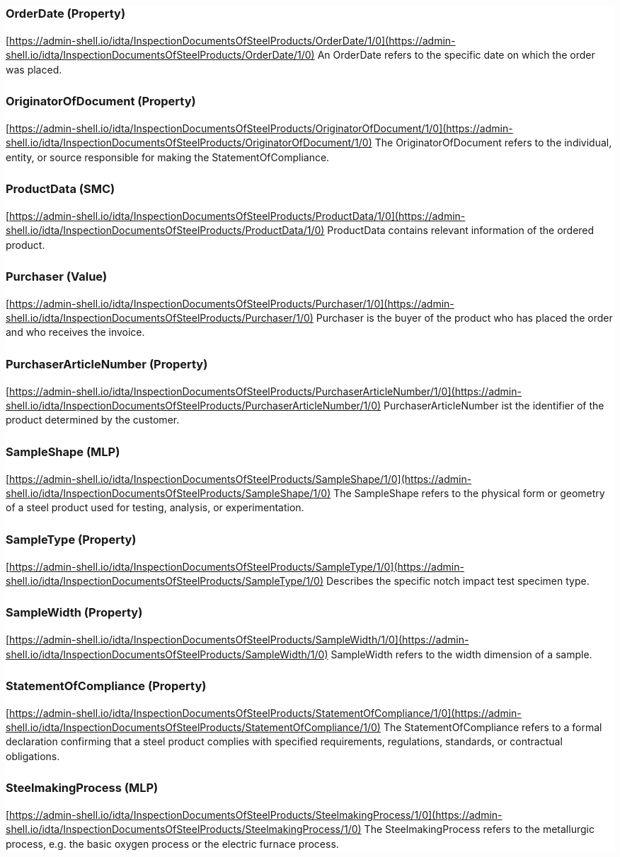 ### OrderDate (Property)
[https://admin-shell.io/idta/InspectionDocumentsOfSteelProducts/OrderDate/1/0](https://admin-shell.io/idta/InspectionDocumentsOfSteelProducts/OrderDate/1/0)
An OrderDate refers to the specific date on which the order was placed.

### OriginatorOfDocument (Property)
[https://admin-shell.io/idta/InspectionDocumentsOfSteelProducts/OriginatorOfDocument/1/0](https://admin-shell.io/idta/InspectionDocumentsOfSteelProducts/OriginatorOfDocument/1/0)
The OriginatorOfDocument refers to the individual, entity, or source responsible for making the StatementOfCompliance.

### ProductData (SMC)
[https://admin-shell.io/idta/InspectionDocumentsOfSteelProducts/ProductData/1/0](https://admin-shell.io/idta/InspectionDocumentsOfSteelProducts/ProductData/1/0)
ProductData contains relevant information of the ordered product.

### Purchaser (Value)
[https://admin-shell.io/idta/InspectionDocumentsOfSteelProducts/Purchaser/1/0](https://admin-shell.io/idta/InspectionDocumentsOfSteelProducts/Purchaser/1/0)
Purchaser is the buyer of the product who has placed the order and who receives the invoice.

### PurchaserArticleNumber (Property)
[https://admin-shell.io/idta/InspectionDocumentsOfSteelProducts/PurchaserArticleNumber/1/0](https://admin-shell.io/idta/InspectionDocumentsOfSteelProducts/PurchaserArticleNumber/1/0)
PurchaserArticleNumber ist the identifier of the product determined by the customer.

### SampleShape (MLP)
[https://admin-shell.io/idta/InspectionDocumentsOfSteelProducts/SampleShape/1/0](https://admin-shell.io/idta/InspectionDocumentsOfSteelProducts/SampleShape/1/0)
The SampleShape refers to the physical form or geometry of a steel product used for testing, analysis, or experimentation.

### SampleType (Property)
[https://admin-shell.io/idta/InspectionDocumentsOfSteelProducts/SampleType/1/0](https://admin-shell.io/idta/InspectionDocumentsOfSteelProducts/SampleType/1/0)
Describes the specific notch impact test specimen type.

### SampleWidth (Property)
[https://admin-shell.io/idta/InspectionDocumentsOfSteelProducts/SampleWidth/1/0](https://admin-shell.io/idta/InspectionDocumentsOfSteelProducts/SampleWidth/1/0)
SampleWidth refers to the width dimension of a sample.

### StatementOfCompliance (Property)
[https://admin-shell.io/idta/InspectionDocumentsOfSteelProducts/StatementOfCompliance/1/0](https://admin-shell.io/idta/InspectionDocumentsOfSteelProducts/StatementOfCompliance/1/0)
The StatementOfCompliance refers to a formal declaration confirming that a steel product complies with specified requirements, regulations, standards, or contractual obligations.

### SteelmakingProcess (MLP)
[https://admin-shell.io/idta/InspectionDocumentsOfSteelProducts/SteelmakingProcess/1/0](https://admin-shell.io/idta/InspectionDocumentsOfSteelProducts/SteelmakingProcess/1/0)
The SteelmakingProcess refers to the metallurgic process, e.g. the basic oxygen process or the electric furnace process.
